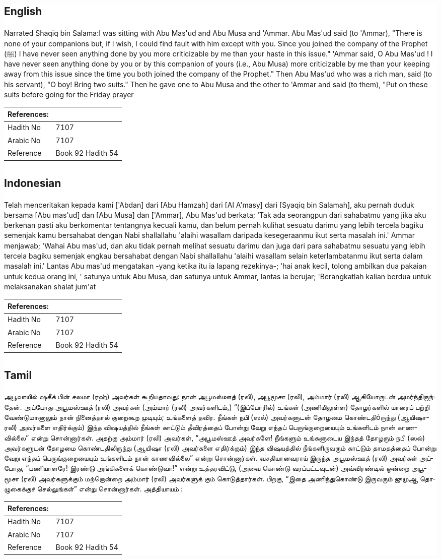 ## English


<div dir="ltr" lang="en" style={{fontSize:'larger',backgroundColor:'#f8f9fa',padding:20}}>
Narrated Shaqiq bin Salama:I was sitting with Abu Mas'ud and Abu Musa and 'Ammar. Abu Mas'ud said (to 'Ammar), "There is none of your companions but, if I wish, I could find fault with him except with you. Since you joined the company of the Prophet (ﷺ) I have never seen anything done by you more criticizable by me than your haste in this issue." 'Ammar said, O Abu Mas'ud ! I have never seen anything done by you or by this companion of yours (i.e., Abu Musa) more criticizable by me than your keeping away from this issue since the time you both joined the company of the Prophet." Then Abu Mas'ud who was a rich man, said (to his servant), "O boy! Bring two suits." Then he gave one to Abu Musa and the other to 'Ammar and said (to them), "Put on these suits before going for the Friday prayer
</div>
<div style={{backgroundColor:'#f8f9fa',padding:20, marginBottom: 10}}><table> <thead> <tr> <th>References:</th> <th></th> </tr> </thead> <tbody><tr><td>Hadith No</td><td>7107</td></tr><tr><td>Arabic No</td><td>7107</td></tr><tr><td>Reference</td><td>Book 92 Hadith 54</td></tr></tbody></table></div>

## Indonesian


<div dir="ltr" lang="id" style={{fontSize:'larger',backgroundColor:'#f8f9fa',padding:20}}>
Telah menceritakan kepada kami ['Abdan] dari [Abu Hamzah] dari [Al A'masy] dari [Syaqiq bin Salamah], aku pernah duduk bersama [Abu mas'ud] dan [Abu Musa] dan ['Ammar], Abu Mas'ud berkata; 'Tak ada seorangpun dari sahabatmu yang jika aku berkenan pasti aku berkomentar tentangnya kecuali kamu, dan belum pernah kulihat sesuatu darimu yang lebih tercela bagiku semenjak kamu bersahabat dengan Nabi shallallahu 'alaihi wasallam daripada kesegeraanmu ikut serta masalah ini.' Ammar menjawab; 'Wahai Abu mas'ud, dan aku tidak pernah melihat sesuatu darimu dan juga dari para sahabatmu sesuatu yang lebih tercela bagiku semenjak engkau bersahabat dengan Nabi shallallahu 'alaihi wasallam selain keterlambatanmu ikut serta dalam masalah ini.' Lantas Abu mas'ud mengatakan -yang ketika itu ia lapang rezekinya-; 'hai anak kecil, tolong ambilkan dua pakaian untuk kedua orang ini, ' satunya untuk Abu Musa, dan satunya untuk Ammar, lantas ia berujar; 'Berangkatlah kalian berdua untuk melaksanakan shalat jum'at
</div>
<div style={{backgroundColor:'#f8f9fa',padding:20, marginBottom: 10}}><table> <thead> <tr> <th>References:</th> <th></th> </tr> </thead> <tbody><tr><td>Hadith No</td><td>7107</td></tr><tr><td>Arabic No</td><td>7107</td></tr><tr><td>Reference</td><td>Book 92 Hadith 54</td></tr></tbody></table></div>

## Tamil


<div dir="ltr" lang="ta" style={{fontSize:'larger',backgroundColor:'#f8f9fa',padding:20}}>
அபூவாயில் ஷகீக் பின் சலமா (ரஹ்) அவர்கள் கூறியதாவது: நான் அபூமஸ்ஊத் (ரலி), அபூமூசா (ரலி), அம்மார் (ரலி) ஆகியோருடன் அமர்ந்திருந்தேன். அப்போது அபூமஸ்ஊத் (ரலி) அவர்கள் (அம்மார் (ரலி) அவர்களிடம்,) “(இப்போரில்) உங்கள் (அணியிலுள்ள) தோழர்களில் யாரைப் பற்றி வேண்டுமானாலும் நான் நினைத்தால் குறைகூற முடியும்; உங்களைத் தவிர. நீங்கள் நபி (ஸல்) அவர்களுடன் தோழமை கொண்டதிóருந்து (ஆயிஷா-ரலி) அவர்களை எதிர்க்கும்) இந்த விஷயத்தில் நீங்கள் காட்டும் தீவிரத்தைப் போன்று வேறு எந்தப் பெருங்குறையையும் உங்களிடம் நான் காணவில்லை” என்று சொன்னார்கள். அதற்கு அம்மார் (ரலி) அவர்கள், “அபூமஸ்ஊத் அவர்களே! நீங்களும் உங்களுடைய இந்தத் தோழரும் நபி (ஸல்) அவர்களுடன் தோழமை கொண்டதிலிருந்து (ஆயிஷா (ரலி) அவர்களை எதிர்க்கும்) இந்த விஷயத்தில் நீங்களிருவரும் காட்டும் தாமதத்தைப் போன்று வேறு எந்தப் பெருங்குறையையும் உங்களிடம் நான் காணவில்லை” என்று சொன்னார்கள். வசதியானவராய் இருந்த அபூமஸ்ஊத் (ரலி) அவர்கள் அப்போது, “பணியாளரே! இரண்டு அங்கிகளைக் கொண்டுவா!” என்று உத்தரவிட்டு, (அவை கொண்டு வரப்பட்டவுடன்) அவ்விரண்டில் ஒன்றை அபூமூசா (ரலி) அவர்களுக்கும் மற்றொன்றை அம்மார் (ரலி) அவர்களுக் கும் கொடுத்தார்கள். பிறகு, “இதை அணிந்துகொண்டு இருவரும் ஜுமுஆ தொழுகைக்குச் செல்லுங்கள்” என்று சொன்னார்கள். அத்தியாயம் :
</div>
<div style={{backgroundColor:'#f8f9fa',padding:20, marginBottom: 10}}><table> <thead> <tr> <th>References:</th> <th></th> </tr> </thead> <tbody><tr><td>Hadith No</td><td>7107</td></tr><tr><td>Arabic No</td><td>7107</td></tr><tr><td>Reference</td><td>Book 92 Hadith 54</td></tr></tbody></table></div>

